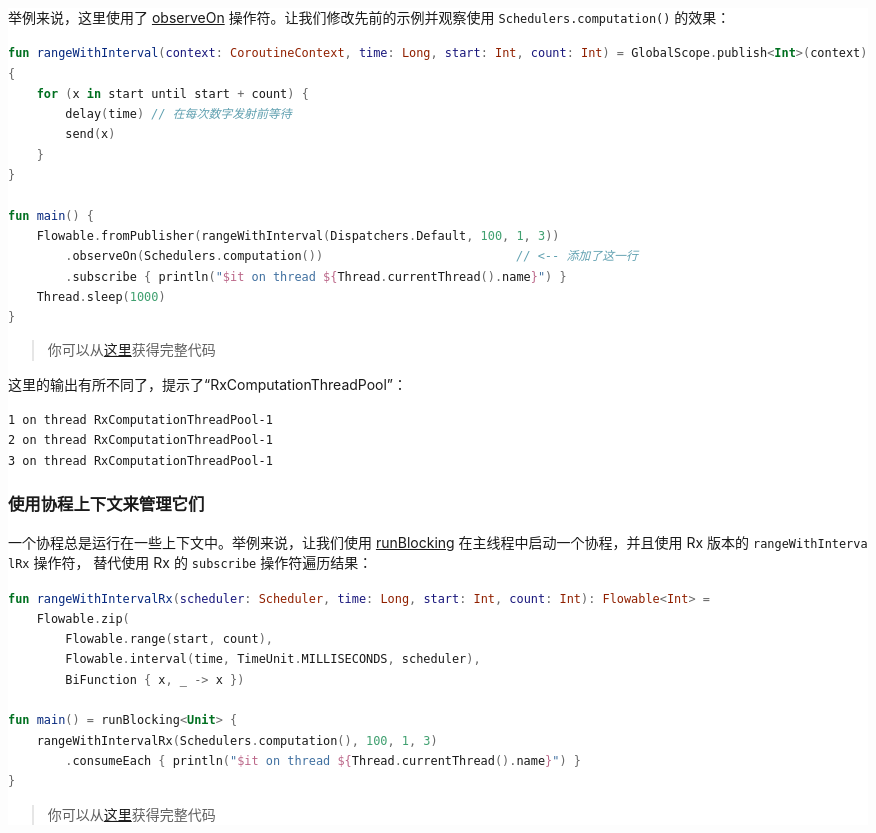 举例来说，这里使用了
[observeOn](http://reactivex.io/RxJava/2.x/javadoc/io/reactivex/Flowable.html#observeOn(io.reactivex.Scheduler)) 
操作符。让我们修改先前的示例并观察使用 `Schedulers.computation()` 的效果：  



```kotlin
fun rangeWithInterval(context: CoroutineContext, time: Long, start: Int, count: Int) = GlobalScope.publish<Int>(context) {
    for (x in start until start + count) { 
        delay(time) // 在每次数字发射前等待
        send(x)
    }
}

fun main() {
    Flowable.fromPublisher(rangeWithInterval(Dispatchers.Default, 100, 1, 3))
        .observeOn(Schedulers.computation())                           // <-- 添加了这一行
        .subscribe { println("$it on thread ${Thread.currentThread().name}") }
    Thread.sleep(1000)
}
```

> 你可以从[这里](kotlinx-coroutines-rx2/test/guide/example-reactive-context-03.kt)获得完整代码

这里的输出有所不同了，提示了“RxComputationThreadPool”：

```text
1 on thread RxComputationThreadPool-1
2 on thread RxComputationThreadPool-1
3 on thread RxComputationThreadPool-1
```



### 使用协程上下文来管理它们

一个协程总是运行在一些上下文中。举例来说，让我们使用 [runBlocking] 在主线程中启动一个协程，并且使用 Rx 版本的 `rangeWithIntervalRx` 操作符，
替代使用 Rx 的 `subscribe` 操作符遍历结果：



```kotlin
fun rangeWithIntervalRx(scheduler: Scheduler, time: Long, start: Int, count: Int): Flowable<Int> =
    Flowable.zip(
        Flowable.range(start, count),
        Flowable.interval(time, TimeUnit.MILLISECONDS, scheduler),
        BiFunction { x, _ -> x })

fun main() = runBlocking<Unit> {
    rangeWithIntervalRx(Schedulers.computation(), 100, 1, 3)
        .consumeEach { println("$it on thread ${Thread.currentThread().name}") }
}
```

> 你可以从[这里](kotlinx-coroutines-rx2/test/guide/example-reactive-context-04.kt)获得完整代码


[runBlocking]: https://kotlin.github.io/kotlinx.coroutines/kotlinx-coroutines-core/kotlinx.coroutines/run-blocking.html
[Dispatchers.Unconfined]: https://kotlin.github.io/kotlinx.coroutines/kotlinx-coroutines-core/kotlinx.coroutines/-dispatchers/-unconfined.html
[yield]: https://kotlin.github.io/kotlinx.coroutines/kotlinx-coroutines-core/kotlinx.coroutines/yield.html
[launch]: https://kotlin.github.io/kotlinx.coroutines/kotlinx-coroutines-core/kotlinx.coroutines/launch.html
[Dispatchers.Default]: https://kotlin.github.io/kotlinx.coroutines/kotlinx-coroutines-core/kotlinx.coroutines/-dispatchers/-default.html
[Job.join]: https://kotlin.github.io/kotlinx.coroutines/kotlinx-coroutines-core/kotlinx.coroutines/-job/join.html
[Channel]: https://kotlin.github.io/kotlinx.coroutines/kotlinx-coroutines-core/kotlinx.coroutines.channels/-channel/index.html
[ReceiveChannel.receive]: https://kotlin.github.io/kotlinx.coroutines/kotlinx-coroutines-core/kotlinx.coroutines.channels/-receive-channel/receive.html
[produce]: https://kotlin.github.io/kotlinx.coroutines/kotlinx-coroutines-core/kotlinx.coroutines.channels/produce.html
[consumeEach]: https://kotlin.github.io/kotlinx.coroutines/kotlinx-coroutines-core/kotlinx.coroutines.channels/consume-each.html
[ReceiveChannel]: https://kotlin.github.io/kotlinx.coroutines/kotlinx-coroutines-core/kotlinx.coroutines.channels/-receive-channel/index.html
[ReceiveChannel.cancel]: https://kotlin.github.io/kotlinx.coroutines/kotlinx-coroutines-core/kotlinx.coroutines.channels/-receive-channel/cancel.html
[SendChannel.send]: https://kotlin.github.io/kotlinx.coroutines/kotlinx-coroutines-core/kotlinx.coroutines.channels/-send-channel/send.html
[BroadcastChannel]: https://kotlin.github.io/kotlinx.coroutines/kotlinx-coroutines-core/kotlinx.coroutines.channels/-broadcast-channel/index.html
[ConflatedBroadcastChannel]: https://kotlin.github.io/kotlinx.coroutines/kotlinx-coroutines-core/kotlinx.coroutines.channels/-conflated-broadcast-channel/index.html
[select]: https://kotlin.github.io/kotlinx.coroutines/kotlinx-coroutines-core/kotlinx.coroutines.selects/select.html
[whileSelect]: https://kotlin.github.io/kotlinx.coroutines/kotlinx-coroutines-core/kotlinx.coroutines.selects/while-select.html
[publish]: https://kotlin.github.io/kotlinx.coroutines/kotlinx-coroutines-reactive/kotlinx.coroutines.reactive/kotlinx.coroutines.-coroutine-scope/publish.html
[org.reactivestreams.Publisher.consumeEach]: https://kotlin.github.io/kotlinx.coroutines/kotlinx-coroutines-reactive/kotlinx.coroutines.reactive/org.reactivestreams.-publisher/consume-each.html
[org.reactivestreams.Publisher.openSubscription]: https://kotlin.github.io/kotlinx.coroutines/kotlinx-coroutines-reactive/kotlinx.coroutines.reactive/org.reactivestreams.-publisher/open-subscription.html
[rxFlowable]: https://kotlin.github.io/kotlinx.coroutines/kotlinx-coroutines-rx2/kotlinx.coroutines.rx2/kotlinx.coroutines.-coroutine-scope/rx-flowable.html